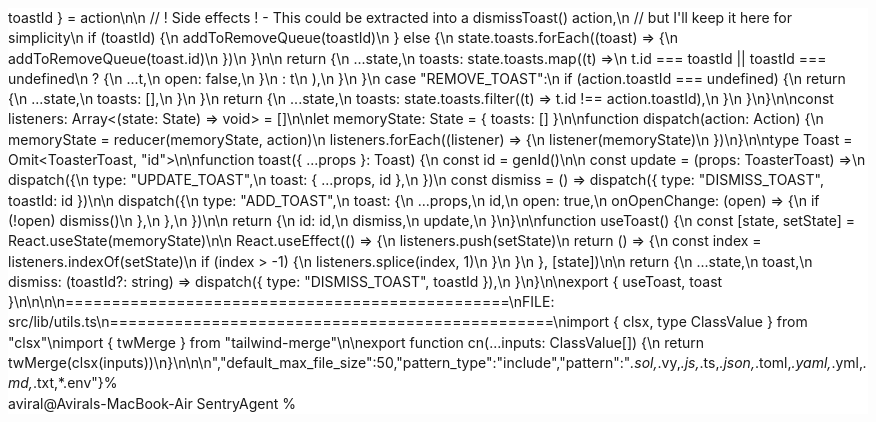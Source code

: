 toastId } = action\n\n      // ! Side effects ! - This could be extracted into a dismissToast() action,\n      // but I'll keep it here for simplicity\n      if (toastId) {\n        addToRemoveQueue(toastId)\n      } else {\n        state.toasts.forEach((toast) => {\n          addToRemoveQueue(toast.id)\n        })\n      }\n\n      return {\n        ...state,\n        toasts: state.toasts.map((t) =>\n          t.id === toastId || toastId === undefined\n            ? {\n                ...t,\n                open: false,\n              }\n            : t\n        ),\n      }\n    }\n    case \"REMOVE_TOAST\":\n      if (action.toastId === undefined) {\n        return {\n          ...state,\n          toasts: [],\n        }\n      }\n      return {\n        ...state,\n        toasts: state.toasts.filter((t) => t.id !== action.toastId),\n      }\n  }\n}\n\nconst listeners: Array<(state: State) => void> = []\n\nlet memoryState: State = { toasts: [] }\n\nfunction dispatch(action: Action) {\n  memoryState = reducer(memoryState, action)\n  listeners.forEach((listener) => {\n    listener(memoryState)\n  })\n}\n\ntype Toast = Omit<ToasterToast, \"id\">\n\nfunction toast({ ...props }: Toast) {\n  const id = genId()\n\n  const update = (props: ToasterToast) =>\n    dispatch({\n      type: \"UPDATE_TOAST\",\n      toast: { ...props, id },\n    })\n  const dismiss = () => dispatch({ type: \"DISMISS_TOAST\", toastId: id })\n\n  dispatch({\n    type: \"ADD_TOAST\",\n    toast: {\n      ...props,\n      id,\n      open: true,\n      onOpenChange: (open) => {\n        if (!open) dismiss()\n      },\n    },\n  })\n\n  return {\n    id: id,\n    dismiss,\n    update,\n  }\n}\n\nfunction useToast() {\n  const [state, setState] = React.useState<State>(memoryState)\n\n  React.useEffect(() => {\n    listeners.push(setState)\n    return () => {\n      const index = listeners.indexOf(setState)\n      if (index > -1) {\n        listeners.splice(index, 1)\n      }\n    }\n  }, [state])\n\n  return {\n    ...state,\n    toast,\n    dismiss: (toastId?: string) => dispatch({ type: \"DISMISS_TOAST\", toastId }),\n  }\n}\n\nexport { useToast, toast }\n\n\n\n================================================\nFILE: src/lib/utils.ts\n================================================\nimport { clsx, type ClassValue } from \"clsx\"\nimport { twMerge } from \"tailwind-merge\"\n\nexport function cn(...inputs: ClassValue[]) {\n  return twMerge(clsx(inputs))\n}\n\n\n","default_max_file_size":50,"pattern_type":"include","pattern":"*.sol,*.vy,*.js,*.ts,*.json,*.toml,*.yaml,*.yml,*.md,*.txt,*.env"}%                                                                                                                 
aviral@Avirals-MacBook-Air SentryAgent % 